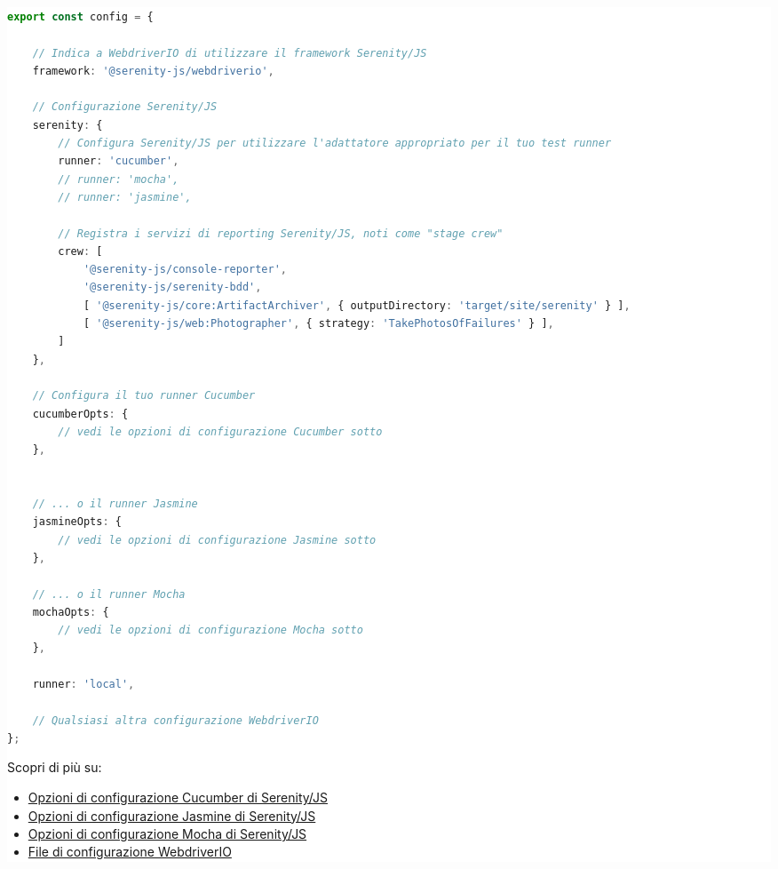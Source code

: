 </TabItem>
<TabItem value="wdio-conf-javascript" label="JavaScript">

```typescript title="wdio.conf.js"
export const config = {

    // Indica a WebdriverIO di utilizzare il framework Serenity/JS
    framework: '@serenity-js/webdriverio',

    // Configurazione Serenity/JS
    serenity: {
        // Configura Serenity/JS per utilizzare l'adattatore appropriato per il tuo test runner
        runner: 'cucumber',
        // runner: 'mocha',
        // runner: 'jasmine',

        // Registra i servizi di reporting Serenity/JS, noti come "stage crew"
        crew: [
            '@serenity-js/console-reporter',
            '@serenity-js/serenity-bdd',
            [ '@serenity-js/core:ArtifactArchiver', { outputDirectory: 'target/site/serenity' } ],
            [ '@serenity-js/web:Photographer', { strategy: 'TakePhotosOfFailures' } ],
        ]
    },

    // Configura il tuo runner Cucumber
    cucumberOpts: {
        // vedi le opzioni di configurazione Cucumber sotto
    },


    // ... o il runner Jasmine
    jasmineOpts: {
        // vedi le opzioni di configurazione Jasmine sotto
    },

    // ... o il runner Mocha
    mochaOpts: {
        // vedi le opzioni di configurazione Mocha sotto
    },

    runner: 'local',

    // Qualsiasi altra configurazione WebdriverIO
};
```

</TabItem>
</Tabs>

Scopri di più su:
- [Opzioni di configurazione Cucumber di Serenity/JS](https://serenity-js.org/api/cucumber-adapter/interface/CucumberConfig/?pk_campaign=wdio8&pk_source=webdriver.io)
- [Opzioni di configurazione Jasmine di Serenity/JS](https://serenity-js.org/api/jasmine-adapter/interface/JasmineConfig/?pk_campaign=wdio8&pk_source=webdriver.io)
- [Opzioni di configurazione Mocha di Serenity/JS](https://serenity-js.org/api/mocha-adapter/interface/MochaConfig/?pk_campaign=wdio8&pk_source=webdriver.io)
- [File di configurazione WebdriverIO](configurationfile)
